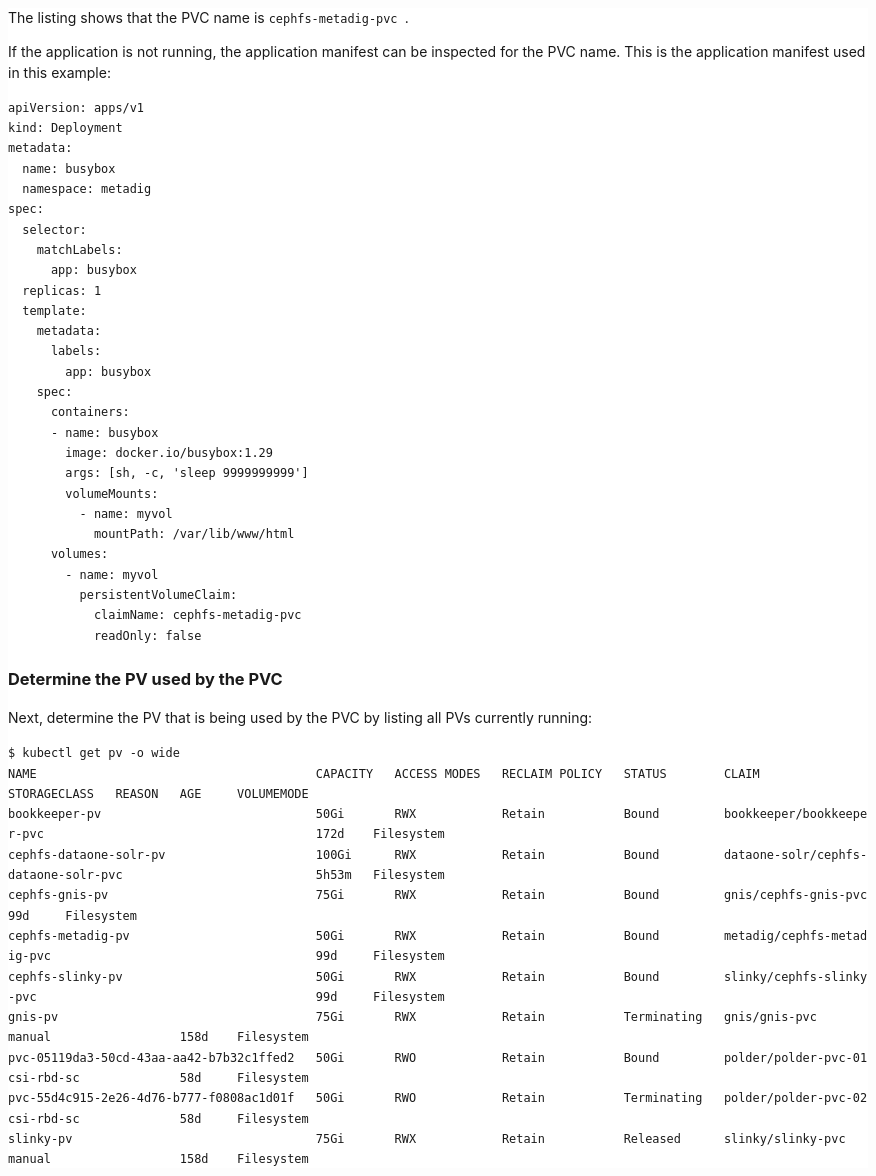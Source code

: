 
The listing shows that the PVC name is `cephfs-metadig-pvc `.

If the application is not running, the application manifest can be inspected for the PVC name. This is the application manifest used in this example:

```
apiVersion: apps/v1
kind: Deployment
metadata:
  name: busybox
  namespace: metadig
spec:
  selector:
    matchLabels:
      app: busybox
  replicas: 1
  template:
    metadata:
      labels:
        app: busybox
    spec:
      containers:
      - name: busybox
        image: docker.io/busybox:1.29
        args: [sh, -c, 'sleep 9999999999']
        volumeMounts:
          - name: myvol
            mountPath: /var/lib/www/html
      volumes:
        - name: myvol
          persistentVolumeClaim:
            claimName: cephfs-metadig-pvc
            readOnly: false

```

### Determine the PV used by the PVC

Next, determine the PV that is being used by the PVC by listing all PVs currently running:

```
$ kubectl get pv -o wide
NAME                                       CAPACITY   ACCESS MODES   RECLAIM POLICY   STATUS        CLAIM                                  STORAGECLASS   REASON   AGE     VOLUMEMODE
bookkeeper-pv                              50Gi       RWX            Retain           Bound         bookkeeper/bookkeeper-pvc                                      172d    Filesystem
cephfs-dataone-solr-pv                     100Gi      RWX            Retain           Bound         dataone-solr/cephfs-dataone-solr-pvc                           5h53m   Filesystem
cephfs-gnis-pv                             75Gi       RWX            Retain           Bound         gnis/cephfs-gnis-pvc                                           99d     Filesystem
cephfs-metadig-pv                          50Gi       RWX            Retain           Bound         metadig/cephfs-metadig-pvc                                     99d     Filesystem
cephfs-slinky-pv                           50Gi       RWX            Retain           Bound         slinky/cephfs-slinky-pvc                                       99d     Filesystem
gnis-pv                                    75Gi       RWX            Retain           Terminating   gnis/gnis-pvc                          manual                  158d    Filesystem
pvc-05119da3-50cd-43aa-aa42-b7b32c1ffed2   50Gi       RWO            Retain           Bound         polder/polder-pvc-01                   csi-rbd-sc              58d     Filesystem
pvc-55d4c915-2e26-4d76-b777-f0808ac1d01f   50Gi       RWO            Retain           Terminating   polder/polder-pvc-02                   csi-rbd-sc              58d     Filesystem
slinky-pv                                  75Gi       RWX            Retain           Released      slinky/slinky-pvc                      manual                  158d    Filesystem
```
